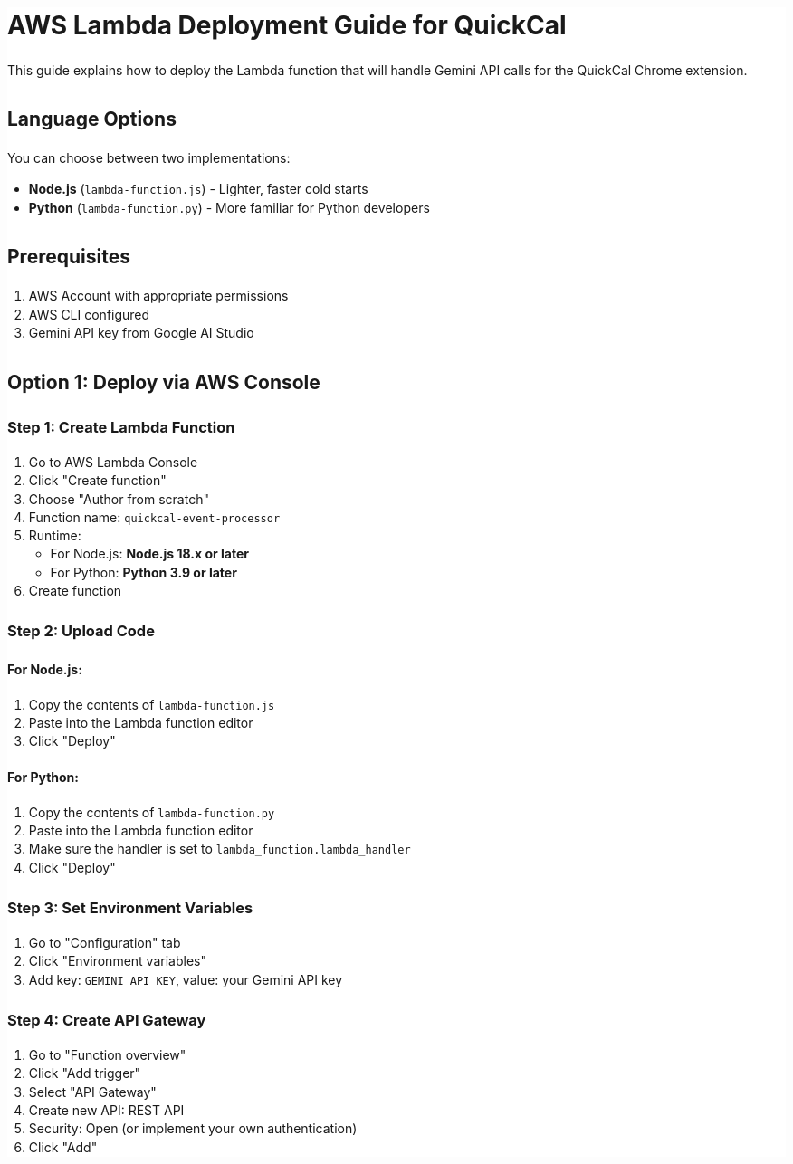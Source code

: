 # AWS Lambda Deployment Guide for QuickCal

This guide explains how to deploy the Lambda function that will handle Gemini API calls for the QuickCal Chrome extension.

## Language Options

You can choose between two implementations:
- **Node.js** (`lambda-function.js`) - Lighter, faster cold starts
- **Python** (`lambda-function.py`) - More familiar for Python developers

## Prerequisites

1. AWS Account with appropriate permissions
2. AWS CLI configured
3. Gemini API key from Google AI Studio

## Option 1: Deploy via AWS Console

### Step 1: Create Lambda Function
1. Go to AWS Lambda Console
2. Click "Create function"
3. Choose "Author from scratch"
4. Function name: `quickcal-event-processor`
5. Runtime: 
   - For Node.js: **Node.js 18.x or later**
   - For Python: **Python 3.9 or later**
6. Create function

### Step 2: Upload Code

#### For Node.js:
1. Copy the contents of `lambda-function.js`
2. Paste into the Lambda function editor
3. Click "Deploy"

#### For Python:
1. Copy the contents of `lambda-function.py`
2. Paste into the Lambda function editor
3. Make sure the handler is set to `lambda_function.lambda_handler`
4. Click "Deploy"

### Step 3: Set Environment Variables
1. Go to "Configuration" tab
2. Click "Environment variables"
3. Add key: `GEMINI_API_KEY`, value: your Gemini API key

### Step 4: Create API Gateway
1. Go to "Function overview"
2. Click "Add trigger"
3. Select "API Gateway"
4. Create new API: REST API
5. Security: Open (or implement your own authentication)
6. Click "Add"
